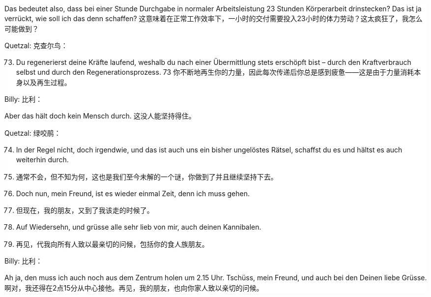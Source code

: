 Das bedeutet aIso, dass bei einer Stunde Durchgabe in normaler Arbeitsleistung 23 Stunden Körperarbeit drinstecken? Das ist ja verrückt, wie soll ich das denn schaffen?
这意味着在正常工作效率下，一小时的交付需要投入23小时的体力劳动？这太疯狂了，我怎么可能做到？

Quetzal:
克查尔鸟：

73. Du regenerierst deine Kräfte laufend, weshalb du nach einer Übermittlung stets erschöpft bist – durch den Kraftverbrauch selbst und durch den Regenerationsprozess.
73 你不断地再生你的力量，因此每次传递后你总是感到疲惫——这是由于力量消耗本身以及再生过程。

Billy:
比利：

Aber das hält doch kein Mensch durch.
这没人能坚持得住。

Quetzal:
绿咬鹃：

74. In der Regel nicht, doch irgendwie, und das ist auch uns ein bisher ungelöstes Rätsel, schaffst du es und hältst es auch weiterhin durch.
74. 通常不会，但不知为何，这也是我们至今未解的一个谜，你做到了并且继续坚持下去。

75. Doch nun, mein Freund, ist es wieder einmal Zeit, denn ich muss gehen.
75. 但现在，我的朋友，又到了我该走的时候了。

76. Auf Wiedersehn, und grüsse alle sehr lieb von mir, auch deinen Kannibalen.
76. 再见，代我向所有人致以最亲切的问候，包括你的食人族朋友。

Billy:
比利：

Ah ja, den muss ich auch noch aus dem Zentrum holen um 2.15 Uhr. Tschüss, mein Freund, und auch bei den Deinen liebe Grüsse.啊对，我还得在2点15分从中心接他。再见，我的朋友，也向你家人致以亲切的问候。

